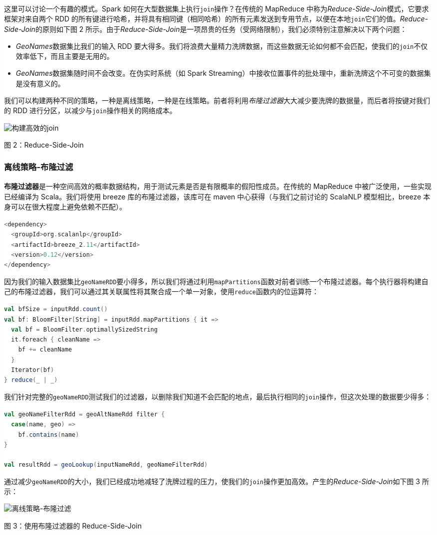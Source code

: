 这里可以讨论一个有趣的模式。Spark 如何在大型数据集上执行`join`操作？在传统的 MapReduce 中称为*Reduce-Side-Join*模式，它要求框架对来自两个 RDD 的所有键进行哈希，并将具有相同键（相同哈希）的所有元素发送到专用节点，以便在本地`join`它们的值。*Reduce-Side-Join*的原则如下图 2 所示。由于*Reduce-Side-Join*是一项昂贵的任务（受网络限制），我们必须特别注意解决以下两个问题：

+   *GeoNames*数据集比我们的输入 RDD 要大得多。我们将浪费大量精力洗牌数据，而这些数据无论如何都不会匹配，使我们的`join`不仅效率低下，而且主要是无用的。

+   *GeoNames*数据集随时间不会改变。在伪实时系统（如 Spark Streaming）中接收位置事件的批处理中，重新洗牌这个不可变的数据集是没有意义的。

我们可以构建两种不同的策略，一种是离线策略，一种是在线策略。前者将利用*布隆过滤器*大大减少要洗牌的数据量，而后者将按键对我们的 RDD 进行分区，以减少与`join`操作相关的网络成本。

![构建高效的`join`](https://github.com/OpenDocCN/freelearn-bigdata-zh/raw/master/docs/ms-spark-ds/img/image_06_002.jpg)

图 2：Reduce-Side-Join

### 离线策略-布隆过滤

**布隆过滤器**是一种空间高效的概率数据结构，用于测试元素是否是有限概率的假阳性成员。在传统的 MapReduce 中被广泛使用，一些实现已经编译为 Scala。我们将使用 breeze 库的布隆过滤器，该库可在 maven 中心获得（与我们之前讨论的 ScalaNLP 模型相比，breeze 本身可以在很大程度上避免依赖不匹配）。

```scala
<dependency>
  <groupId>org.scalanlp</groupId>
  <artifactId>breeze_2.11</artifactId>
  <version>0.12</version>
</dependency>
```

因为我们的输入数据集比`geoNameRDD`要小得多，所以我们将通过利用`mapPartitions`函数对前者训练一个布隆过滤器。每个执行器将构建自己的布隆过滤器，我们可以通过其关联属性将其聚合成一个单一对象，使用`reduce`函数内的位运算符：

```scala
val bfSize = inputRdd.count()
val bf: BloomFilter[String] = inputRdd.mapPartitions { it =>
  val bf = BloomFilter.optimallySizedString
  it.foreach { cleanName =>
    bf += cleanName
  }
  Iterator(bf)
} reduce(_ | _)
```

我们针对完整的`geoNameRDD`测试我们的过滤器，以删除我们知道不会匹配的地点，最后执行相同的`join`操作，但这次处理的数据要少得多：

```scala
val geoNameFilterRdd = geoAltNameRdd filter {
  case(name, geo) =>
    bf.contains(name)
}

val resultRdd = geoLookup(inputNameRdd, geoNameFilterRdd)
```

通过减少`geoNameRDD`的大小，我们已经成功地减轻了洗牌过程的压力，使我们的`join`操作更加高效。产生的*Reduce-Side-Join*如下图 3 所示：

![离线策略-布隆过滤](https://github.com/OpenDocCN/freelearn-bigdata-zh/raw/master/docs/ms-spark-ds/img/image_06_003.jpg)

图 3：使用布隆过滤器的 Reduce-Side-Join
